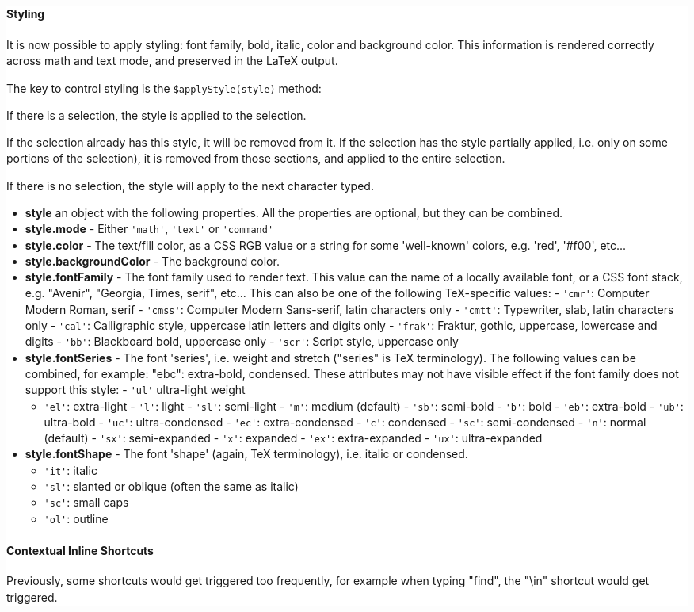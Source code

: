 #### Styling

It is now possible to apply styling: font family, bold, italic, color and
background color. This information is rendered correctly across math and text
mode, and preserved in the LaTeX output.

The key to control styling is the `$applyStyle(style)` method:

If there is a selection, the style is applied to the selection.

If the selection already has this style, it will be removed from it. If the
selection has the style partially applied, i.e. only on some portions of the
selection), it is removed from those sections, and applied to the entire
selection.

If there is no selection, the style will apply to the next character typed.

- **style** an object with the following properties. All the properties are
  optional, but they can be combined.
- **style.mode** - Either `'math'`, `'text'` or `'command'`
- **style.color** - The text/fill color, as a CSS RGB value or a string for some
  'well-known' colors, e.g. 'red', '#f00', etc...
- **style.backgroundColor** - The background color.
- **style.fontFamily** - The font family used to render text. This value can the
  name of a locally available font, or a CSS font stack, e.g. "Avenir",
  "Georgia, Times, serif", etc... This can also be one of the following
  TeX-specific values: - `'cmr'`: Computer Modern Roman, serif - `'cmss'`:
  Computer Modern Sans-serif, latin characters only - `'cmtt'`: Typewriter,
  slab, latin characters only - `'cal'`: Calligraphic style, uppercase latin
  letters and digits only - `'frak'`: Fraktur, gothic, uppercase, lowercase and
  digits - `'bb'`: Blackboard bold, uppercase only - `'scr'`: Script style,
  uppercase only
- **style.fontSeries** - The font 'series', i.e. weight and stretch ("series" is
  TeX terminology). The following values can be combined, for example: "ebc":
  extra-bold, condensed. These attributes may not have visible effect if the
  font family does not support this style: - `'ul'` ultra-light weight
  - `'el'`: extra-light - `'l'`: light - `'sl'`: semi-light - `'m'`: medium
    (default) - `'sb'`: semi-bold - `'b'`: bold - `'eb'`: extra-bold - `'ub'`:
    ultra-bold - `'uc'`: ultra-condensed - `'ec'`: extra-condensed - `'c'`:
    condensed - `'sc'`: semi-condensed - `'n'`: normal (default) - `'sx'`:
    semi-expanded - `'x'`: expanded - `'ex'`: extra-expanded - `'ux'`:
    ultra-expanded
- **style.fontShape** - The font 'shape' (again, TeX terminology), i.e. italic
  or condensed.
  - `'it'`: italic
  - `'sl'`: slanted or oblique (often the same as italic)
  - `'sc'`: small caps
  - `'ol'`: outline

#### Contextual Inline Shortcuts

Previously, some shortcuts would get triggered too frequently, for example when
typing "find", the "\in" shortcut would get triggered.

